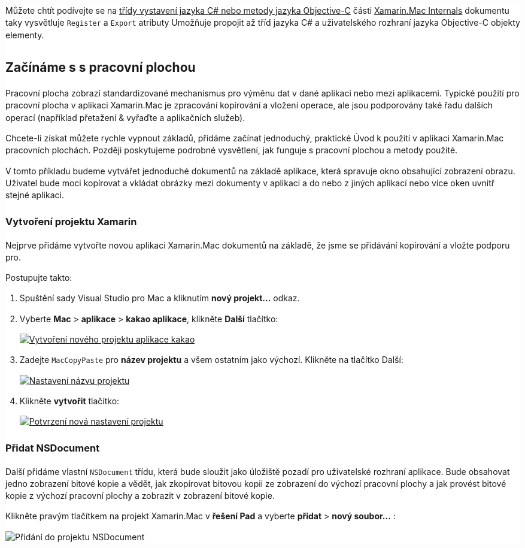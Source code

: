 Můžete chtít podívejte se na [třídy vystavení jazyka C# nebo metody jazyka Objective-C](~/mac/internals/how-it-works.md) části [Xamarin.Mac Internals](~/mac/internals/how-it-works.md) dokumentu taky vysvětluje `Register` a `Export` atributy Umožňuje propojit až tříd jazyka C# a uživatelského rozhraní jazyka Objective-C objekty elementy.

## <a name="getting-started-with-the-pasteboard"></a>Začínáme s s pracovní plochou

Pracovní plocha zobrazí standardizované mechanismus pro výměnu dat v dané aplikaci nebo mezi aplikacemi. Typické použití pro pracovní plocha v aplikaci Xamarin.Mac je zpracování kopírování a vložení operace, ale jsou podporovány také řadu dalších operací (například přetažení & vyřaďte a aplikačních služeb).

Chcete-li získat můžete rychle vypnout základů, přidáme začínat jednoduchý, praktické Úvod k použití v aplikaci Xamarin.Mac pracovních plochách. Později poskytujeme podrobné vysvětlení, jak funguje s pracovní plochou a metody použité.

V tomto příkladu budeme vytvářet jednoduché dokumentů na základě aplikace, která spravuje okno obsahující zobrazení obrazu. Uživatel bude moci kopírovat a vkládat obrázky mezi dokumenty v aplikaci a do nebo z jiných aplikací nebo více oken uvnitř stejné aplikaci.

### <a name="creating-the-xamarin-project"></a>Vytvoření projektu Xamarin

Nejprve přidáme vytvořte novou aplikaci Xamarin.Mac dokumentů na základě, že jsme se přidávání kopírování a vložte podporu pro.

Postupujte takto:

1. Spuštění sady Visual Studio pro Mac a kliknutím **nový projekt...**  odkaz.
2. Vyberte **Mac** > **aplikace** > **kakao aplikace**, klikněte **Další** tlačítko: 

    [![Vytvoření nového projektu aplikace kakao](copy-paste-images/sample01.png "vytvoření nového projektu aplikace kakao")](copy-paste-images/sample01-large.png#lightbox)
3. Zadejte `MacCopyPaste` pro **název projektu** a všem ostatním jako výchozí. Klikněte na tlačítko Další: 

    [![Nastavení názvu projektu](copy-paste-images/sample01a.png "nastavení názvu projektu")](copy-paste-images/sample01a-large.png#lightbox)

4. Klikněte **vytvořit** tlačítko: 

    [![Potvrzení nová nastavení projektu](copy-paste-images/sample02.png "potvrzení nová nastavení projektu")](copy-paste-images/sample02-large.png#lightbox)

### <a name="add-an-nsdocument"></a>Přidat NSDocument

Další přidáme vlastní `NSDocument` třídu, která bude sloužit jako úložiště pozadí pro uživatelské rozhraní aplikace. Bude obsahovat jedno zobrazení bitové kopie a vědět, jak zkopírovat bitovou kopii ze zobrazení do výchozí pracovní plochy a jak provést bitové kopie z výchozí pracovní plochy a zobrazit v zobrazení bitové kopie.

Klikněte pravým tlačítkem na projekt Xamarin.Mac v **řešení Pad** a vyberte **přidat** > **nový soubor...** :

![Přidání do projektu NSDocument](copy-paste-images/sample03.png "přidání NSDocument do projektu")
